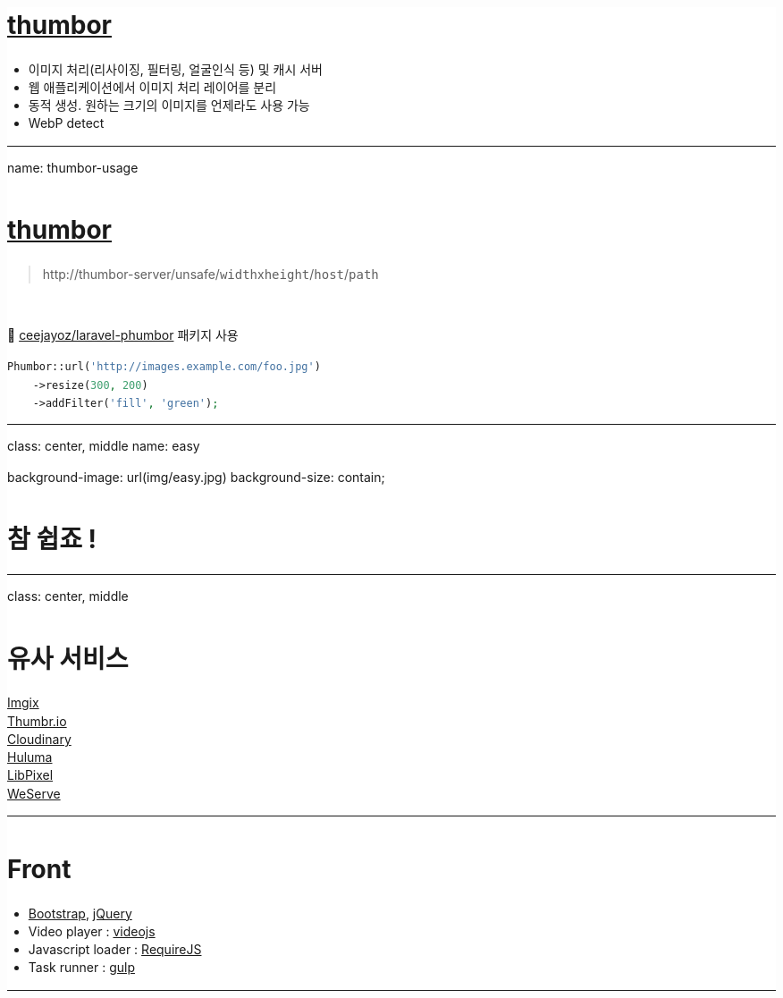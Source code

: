 # [thumbor](http://thumbor.org/)

* 이미지 처리(리사이징, 필터링, 얼굴인식 등) 및 캐시 서버
* 웹 애플리케이션에서 이미지 처리 레이어를 분리
* 동적 생성. 원하는 크기의 이미지를 언제라도 사용 가능
* WebP detect

---
name: thumbor-usage 

# [thumbor](http://thumbor.org/)

> http://thumbor-server/unsafe/<kbd>width</kbd>x<kbd>height</kbd>/<kbd>host</kbd>/<kbd>path</kbd>

<br>

🎁 [ceejayoz/laravel-phumbor](https://github.com/ceejayoz/laravel-phumbor) 패키지 사용

```php
Phumbor::url('http://images.example.com/foo.jpg')
    ->resize(300, 200)
    ->addFilter('fill', 'green');
```

---
class: center, middle
name: easy 

background-image: url(img/easy.jpg)
background-size: contain;

# 참 쉽죠 !

---
class: center, middle

# 유사 서비스  

[Imgix](https://www.imgix.com/)<br>
[Thumbr.io](http://www.thumbr.io/)<br>
[Cloudinary](http://cloudinary.com/)<br>
[Huluma](http://huluma.net/)<br>
[LibPixel](http://libpixel.com/)<br>
[WeServe](http://images.weserv.nl/)<br>


---
# Front

* [Bootstrap](http://getbootstrap.com/), [jQuery](https://jquery.com/)
* Video player : [videojs](http://www.videojs.com/)
* Javascript loader : [RequireJS](http://requirejs.org/)
* Task runner : [gulp](http://gulpjs.com/)

---